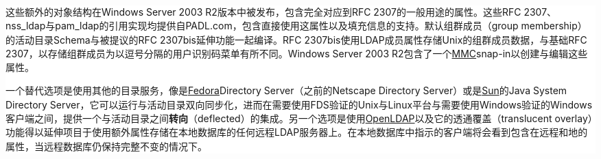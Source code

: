 这些额外的对象结构在Windows Server 2003 R2版本中被发布，包含完全对应到RFC 2307的一般用途的属性。这些RFC 2307、nss\_ldap与pam\_ldap的引用实现均提供自PADL.com，包含直接使用这属性以及填充信息的支持。默认组群成员（group membership）的活动目录Schema与被提议的RFC 2307bis延伸功能一起编译。RFC 2307bis使用LDAP成员属性存储Unix的组群成员数据，与基础RFC 2307，以存储组群成员为以逗号分隔的用户识别码菜单有所不同。Windows Server 2003 R2包含了一个[MMC](https://zh.wikipedia.org/wiki/Microsoft_Management_Console)snap-in以创建与编辑这些属性。

一个替代选项是使用其他的目录服务，像是[Fedora](https://zh.wikipedia.org/wiki/Fedora)Directory Server（之前的Netscape Directory Server）或是[Sun](https://zh.wikipedia.org/wiki/Sun)的Java System Directory Server，它可以运行与活动目录双向同步化，进而在需要使用FDS验证的Unix与Linux平台与需要使用Windows验证的Windows客户端之间，提供一个与活动目录之间**转向**（deflected）的集成。另一个选项是使用[OpenLDAP](https://zh.wikipedia.org/wiki/OpenLDAP)以及它的透通覆盖（translucent overlay）功能得以延伸项目于使用额外属性存储在本地数据库的任何远程LDAP服务器上。在本地数据库中指示的客户端将会看到包含在远程和地的属性，当远程数据库仍保持完整不变的情况下。



